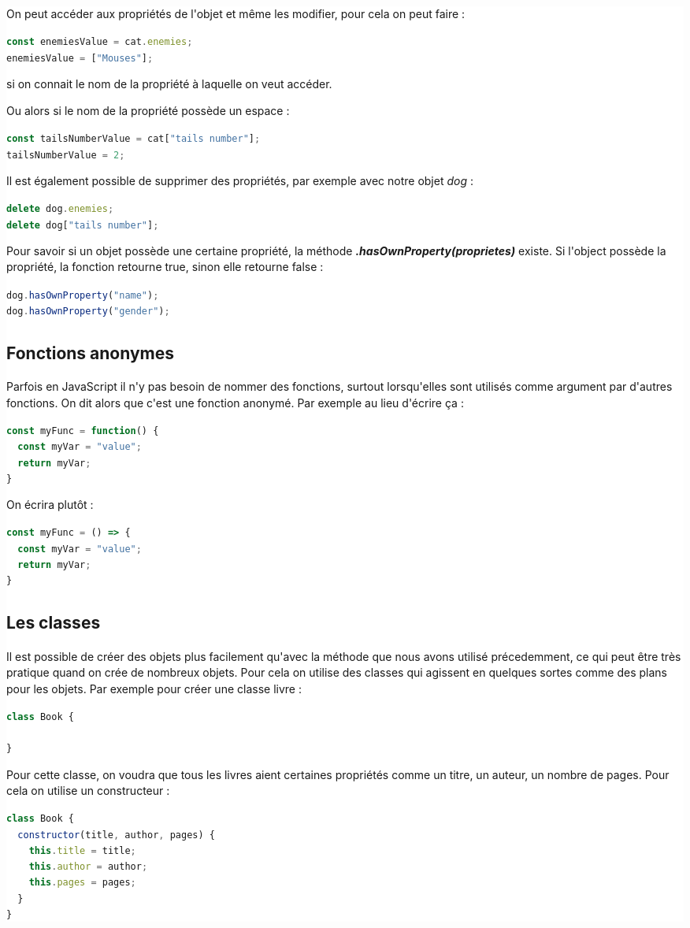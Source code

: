On peut accéder aux propriétés de l'objet et même les modifier, pour cela on peut faire :
```javascript 
const enemiesValue = cat.enemies;
enemiesValue = ["Mouses"];
```
si on connait le nom de la propriété à laquelle on veut accéder. 

Ou alors si le nom de la propriété possède un espace : 
```javascript 
const tailsNumberValue = cat["tails number"];
tailsNumberValue = 2;
```
Il est également possible de supprimer des propriétés, par exemple avec notre objet *dog* :
```javascript 
delete dog.enemies;
delete dog["tails number"];
```

Pour savoir si un objet possède une certaine propriété, la méthode ***.hasOwnProperty(proprietes)*** existe. Si l'object possède la propriété, la fonction retourne true, sinon elle retourne false :

```javascript 
dog.hasOwnProperty("name");
dog.hasOwnProperty("gender");
```

## Fonctions anonymes

Parfois en JavaScript il n'y pas besoin de nommer des fonctions, surtout lorsqu'elles sont utilisés comme argument par d'autres fonctions. On dit alors que c'est une fonction anonymé.
Par exemple au lieu d'écrire ça : 
```javascript 
const myFunc = function() {
  const myVar = "value";
  return myVar;
} 
```
On écrira plutôt : 
```javascript 
const myFunc = () => {
  const myVar = "value";
  return myVar;
}
```

## Les classes

Il est possible de créer des objets plus facilement qu'avec la méthode que nous avons utilisé précedemment, ce qui peut être très pratique quand on crée de nombreux objets. Pour cela on utilise des classes qui agissent en quelques sortes comme des plans pour les objets. 
Par exemple pour créer une classe livre :
```javascript 
class Book {

}
```
Pour cette classe, on voudra que tous les livres aient certaines propriétés comme un titre, un auteur, un nombre de pages. Pour cela on utilise un constructeur :
```javascript 
class Book {
  constructor(title, author, pages) {
    this.title = title;
    this.author = author;
    this.pages = pages;
  }
}
```
